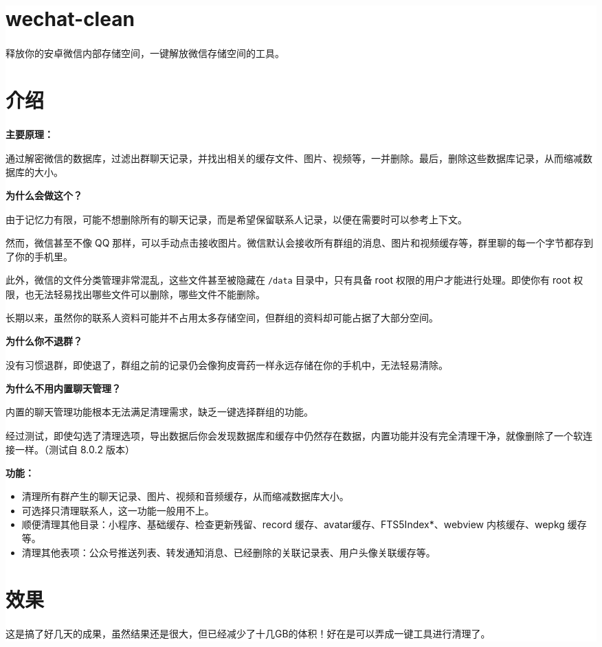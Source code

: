 # wechat-clean

释放你的安卓微信内部存储空间，一键解放微信存储空间的工具。



# 介绍

**主要原理：**

通过解密微信的数据库，过滤出群聊天记录，并找出相关的缓存文件、图片、视频等，一并删除。最后，删除这些数据库记录，从而缩减数据库的大小。

**为什么会做这个？**

由于记忆力有限，可能不想删除所有的聊天记录，而是希望保留联系人记录，以便在需要时可以参考上下文。

然而，微信甚至不像 QQ 那样，可以手动点击接收图片。微信默认会接收所有群组的消息、图片和视频缓存等，群里聊的每一个字节都存到了你的手机里。

此外，微信的文件分类管理非常混乱，这些文件甚至被隐藏在 `/data` 目录中，只有具备 root 权限的用户才能进行处理。即使你有 root 权限，也无法轻易找出哪些文件可以删除，哪些文件不能删除。

长期以来，虽然你的联系人资料可能并不占用太多存储空间，但群组的资料却可能占据了大部分空间。

**为什么你不退群？**

没有习惯退群，即使退了，群组之前的记录仍会像狗皮膏药一样永远存储在你的手机中，无法轻易清除。

**为什么不用内置聊天管理？**

内置的聊天管理功能根本无法满足清理需求，缺乏一键选择群组的功能。

经过测试，即使勾选了清理选项，导出数据后你会发现数据库和缓存中仍然存在数据，内置功能并没有完全清理干净，就像删除了一个软连接一样。（测试自 8.0.2 版本）

**功能：**

- 清理所有群产生的聊天记录、图片、视频和音频缓存，从而缩减数据库大小。
- 可选择只清理联系人，这一功能一般用不上。
- 顺便清理其他目录：小程序、基础缓存、检查更新残留、record 缓存、avatar缓存、FTS5Index*、webview 内核缓存、wepkg 缓存等。
- 清理其他表项：公众号推送列表、转发通知消息、已经删除的关联记录表、用户头像关联缓存等。



# 效果

这是搞了好几天的成果，虽然结果还是很大，但已经减少了十几GB的体积！好在是可以弄成一键工具进行清理了。
